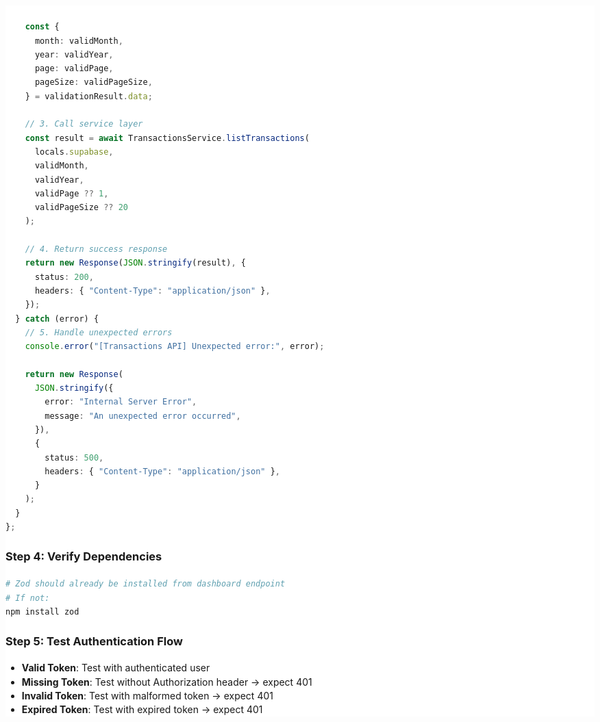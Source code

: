 ```typescript

    const {
      month: validMonth,
      year: validYear,
      page: validPage,
      pageSize: validPageSize,
    } = validationResult.data;

    // 3. Call service layer
    const result = await TransactionsService.listTransactions(
      locals.supabase,
      validMonth,
      validYear,
      validPage ?? 1,
      validPageSize ?? 20
    );

    // 4. Return success response
    return new Response(JSON.stringify(result), {
      status: 200,
      headers: { "Content-Type": "application/json" },
    });
  } catch (error) {
    // 5. Handle unexpected errors
    console.error("[Transactions API] Unexpected error:", error);

    return new Response(
      JSON.stringify({
        error: "Internal Server Error",
        message: "An unexpected error occurred",
      }),
      {
        status: 500,
        headers: { "Content-Type": "application/json" },
      }
    );
  }
};
```

### Step 4: Verify Dependencies
```bash
# Zod should already be installed from dashboard endpoint
# If not:
npm install zod
```

### Step 5: Test Authentication Flow
- **Valid Token**: Test with authenticated user
- **Missing Token**: Test without Authorization header → expect 401
- **Invalid Token**: Test with malformed token → expect 401
- **Expired Token**: Test with expired token → expect 401
